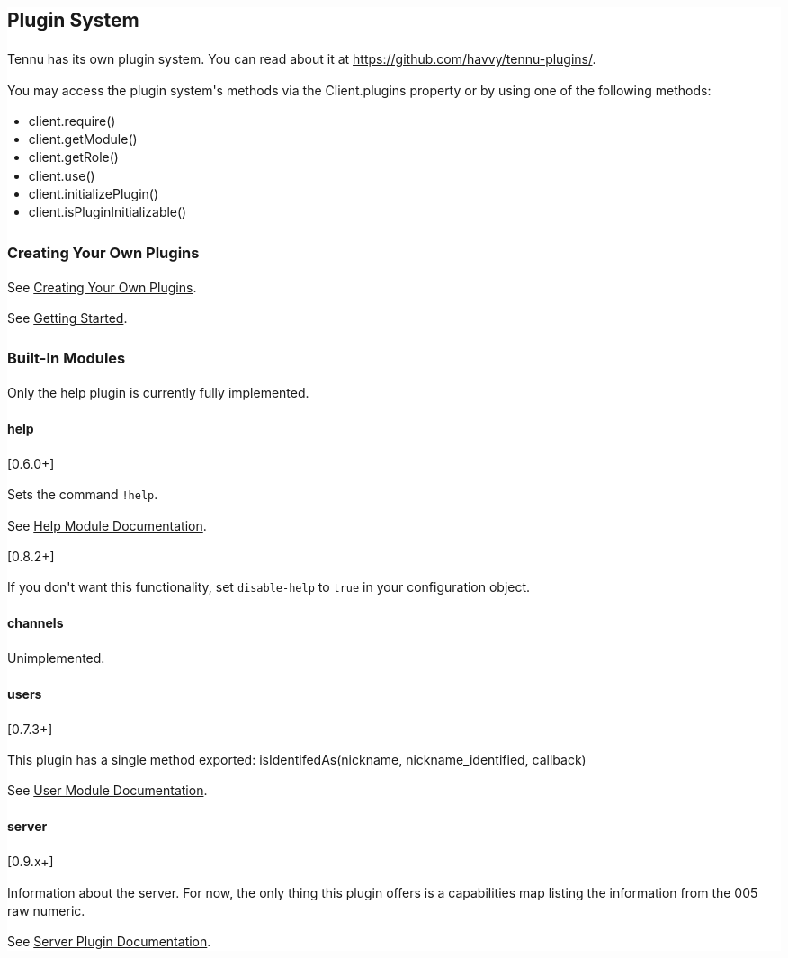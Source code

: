 ## Plugin System ##

Tennu has its own plugin system.
You can read about it at https://github.com/havvy/tennu-plugins/.

You may access the plugin system's methods via the Client.plugins property
or by using one of the following methods:

* client.require()
* client.getModule()
* client.getRole()
* client.use()
* client.initializePlugin()
* client.isPluginInitializable()

### Creating Your Own Plugins ###

See [Creating Your Own Plugins](https://github.com/Havvy/tennu/blob/master/doc/creating-plugins.md).

See [Getting Started](http://tennu.github.io/documentation/getting-started).

### Built-In Modules ###

Only the help plugin is currently fully implemented.

#### help ####

[0.6.0+]

Sets the command `!help`.

See [Help Module Documentation](https://tennu.github.io/plugins/help).

[0.8.2+]

If you don't want this functionality, set `disable-help` to `true` in your configuration object.

#### channels ####

Unimplemented.

#### users ####

[0.7.3+]

This plugin has a single method exported: isIdentifedAs(nickname, nickname_identified, callback)

See [User Module Documentation](https://tennu.github.io/plugins/user).

#### server ####

[0.9.x+]

Information about the server. For now, the only thing this plugin offers is a
capabilities map listing the information from the 005 raw numeric.

See [Server Plugin Documentation](https://tennu.github.io/plugins/server).
